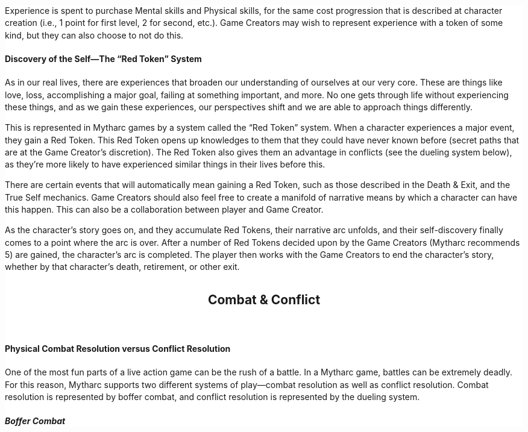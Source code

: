 Experience is spent to purchase Mental skills and Physical skills, for
the same cost progression that is described at character creation (i.e.,
1 point for first level, 2 for second, etc.). Game Creators may wish to
represent experience with a token of some kind, but they can also choose
to not do this.

<a name="h.64q9rzl8y699"></a><a name="id.4mhryvc0vepi"></a>
#### Discovery of the Self—The “Red Token” System

As in our real lives, there are experiences that broaden our
understanding of ourselves at our very core. These are things like love,
loss, accomplishing a major goal, failing at something important, and
more. No one gets through life without experiencing these things, and as
we gain these experiences, our perspectives shift and we are able to
approach things differently.

This is represented in Mytharc games by a system called the “Red Token”
system. When a character experiences a major event, they gain a Red
Token. This Red Token opens up knowledges to them that they could have
never known before (secret paths that are at the Game Creator’s
discretion). The Red Token also gives them an advantage in conflicts
(see the dueling system below), as they’re more likely to have
experienced similar things in their lives before this.

There are certain events that will automatically mean gaining a Red
Token, such as those described in the Death & Exit, and the True Self
mechanics. Game Creators should also feel free to create a manifold of
narrative means by which a character can have this happen. This can also
be a collaboration between player and Game Creator.

As the character’s story goes on, and they accumulate Red Tokens, their
narrative arc unfolds, and their self-discovery finally comes to a point
where the arc is over. After a number of Red Tokens decided upon by the
Game Creators (Mytharc recommends 5) are gained, the character’s arc is
completed. The player then works with the Game Creators to end the
character’s story, whether by that character’s death, retirement, or
other exit.

<header>
  <a name="combat-conflict"></a>
  <h2 class="text-center text-uppercase">Combat &amp; Conflict</h2>
</header>

<a name="physical-combat-resolution-versus-conflict-resolution"></a>
#### Physical Combat Resolution versus Conflict Resolution

One of the most fun parts of a live action game can be the rush of a
battle. In a Mytharc game, battles can be extremely deadly. For this
reason, Mytharc supports two different systems of play—combat resolution
as well as conflict resolution. Combat resolution is represented by
boffer combat, and conflict resolution is represented by the dueling
system.

<a name="boffer-combat"></a>
##### Boffer Combat
